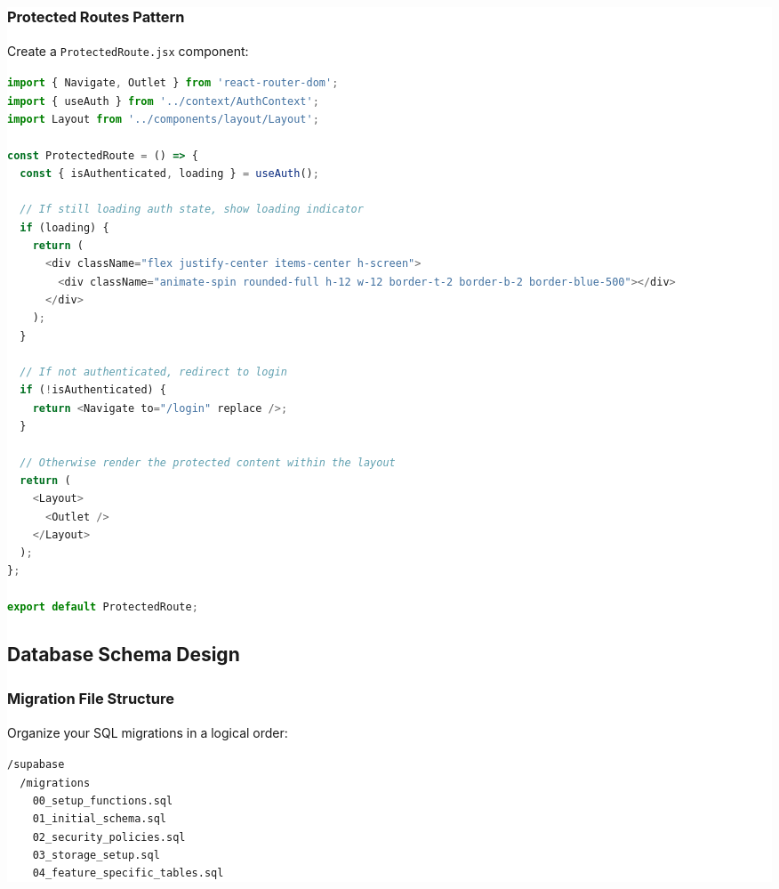 
### Protected Routes Pattern
Create a `ProtectedRoute.jsx` component:

```javascript
import { Navigate, Outlet } from 'react-router-dom';
import { useAuth } from '../context/AuthContext';
import Layout from '../components/layout/Layout';

const ProtectedRoute = () => {
  const { isAuthenticated, loading } = useAuth();

  // If still loading auth state, show loading indicator
  if (loading) {
    return (
      <div className="flex justify-center items-center h-screen">
        <div className="animate-spin rounded-full h-12 w-12 border-t-2 border-b-2 border-blue-500"></div>
      </div>
    );
  }

  // If not authenticated, redirect to login
  if (!isAuthenticated) {
    return <Navigate to="/login" replace />;
  }

  // Otherwise render the protected content within the layout
  return (
    <Layout>
      <Outlet />
    </Layout>
  );
};

export default ProtectedRoute;
```

## Database Schema Design

### Migration File Structure
Organize your SQL migrations in a logical order:

```
/supabase
  /migrations
    00_setup_functions.sql
    01_initial_schema.sql
    02_security_policies.sql
    03_storage_setup.sql
    04_feature_specific_tables.sql
```
